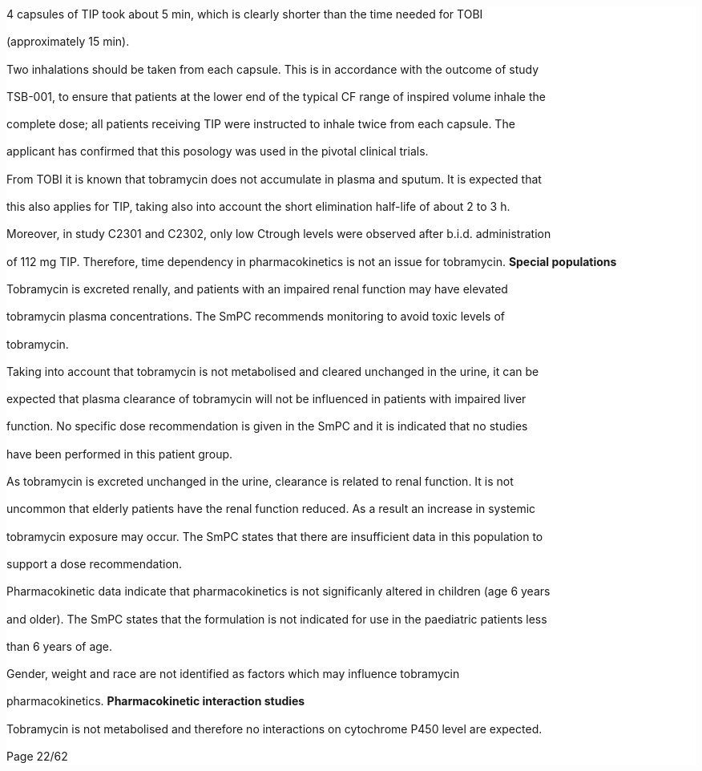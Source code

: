 4 capsules of TIP took about 5 min, which is clearly shorter than the time needed for TOBI

(approximately 15 min).

Two inhalations should be taken from each capsule. This is in accordance with the outcome of study

TSB-001, to ensure that patients at the lower end of the typical CF range of inspired volume inhale the

complete dose; all patients receiving TIP were instructed to inhale twice from each capsule. The

applicant has confirmed that this posology was used in the pivotal clinical trials.

From TOBI it is known that tobramycin does not accumulate in plasma and sputum. It is expected that

this also applies for TIP, taking also into account the short elimination half-life of about 2 to 3 h.

Moreover, in study C2301 and C2302, only low Ctrough levels were observed after b.i.d. administration

of 112 mg TIP. Therefore, time dependency in pharmacokinetics is not an issue for tobramycin. **Special populations**

Tobramycin is excreted renally, and patients with an impaired renal function may have elevated

tobramycin plasma concentrations. The SmPC recommends monitoring to avoid toxic levels of

tobramycin.

Taking into account that tobramycin is not metabolised and cleared unchanged in the urine, it can be

expected that plasma clearance of tobramycin will not be influenced in patients with impaired liver

function. No specific dose recommendation is given in the SmPC and it is indicated that no studies

have been performed in this patient group.

As tobramycin is excreted unchanged in the urine, clearance is related to renal function. It is not

uncommon that elderly patients have the renal function reduced. As a result an increase in systemic

tobramycin exposure may occur. The SmPC states that there are insufficient data in this population to

support a dose recommendation.

Pharmacokinetic data indicate that pharmacokinetics is not significanly altered in children (age 6 years

and older). The SmPC states that the formulation is not indicated for use in the paediatric patients less

than 6 years of age.

Gender, weight and race are not identified as factors which may influence tobramycin

pharmacokinetics. **Pharmacokinetic interaction studies**

Tobramycin is not metabolised and therefore no interactions on cytochrome P450 level are expected.

Page 22/62
